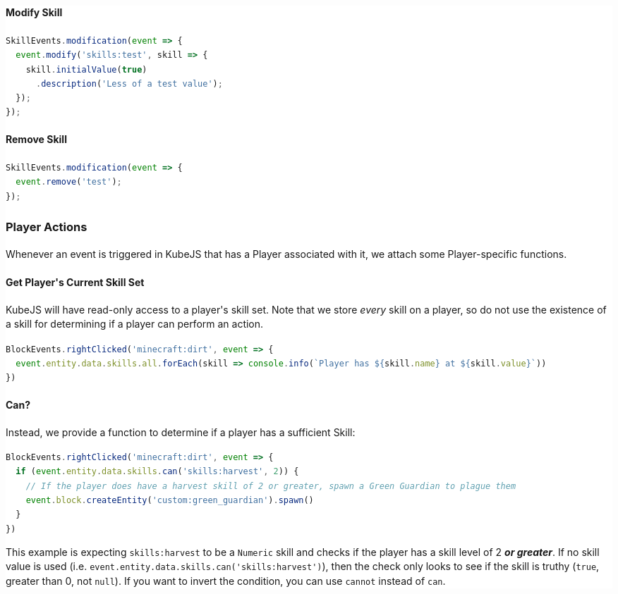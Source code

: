 #### Modify Skill

```js
SkillEvents.modification(event => {
  event.modify('skills:test', skill => {
    skill.initialValue(true)
      .description('Less of a test value');
  });
});
```

#### Remove Skill

```js
SkillEvents.modification(event => {
  event.remove('test');
});
```

### Player Actions

Whenever an event is triggered in KubeJS that has a Player associated with it, we attach some Player-specific functions.

#### Get Player's Current Skill Set

KubeJS will have read-only access to a player's skill set. Note that we store _every_ skill on a player, so do not use
the existence of a skill for determining if a player can perform an action.

```js
BlockEvents.rightClicked('minecraft:dirt', event => {
  event.entity.data.skills.all.forEach(skill => console.info(`Player has ${skill.name} at ${skill.value}`))
})
```

#### Can?

Instead, we provide a function to determine if a player has a sufficient Skill:

```js
BlockEvents.rightClicked('minecraft:dirt', event => {
  if (event.entity.data.skills.can('skills:harvest', 2)) {
    // If the player does have a harvest skill of 2 or greater, spawn a Green Guardian to plague them
    event.block.createEntity('custom:green_guardian').spawn()
  }
})
```

This example is expecting `skills:harvest` to be a `Numeric` skill and checks if the player has a skill level of 2 ***or
greater***. If no skill value is used (i.e. `event.entity.data.skills.can('skills:harvest')`), then the check only looks
to see if the skill is truthy (`true`, greater than 0, not `null`). If you want to invert the condition, you can use
`cannot` instead of `can`.
